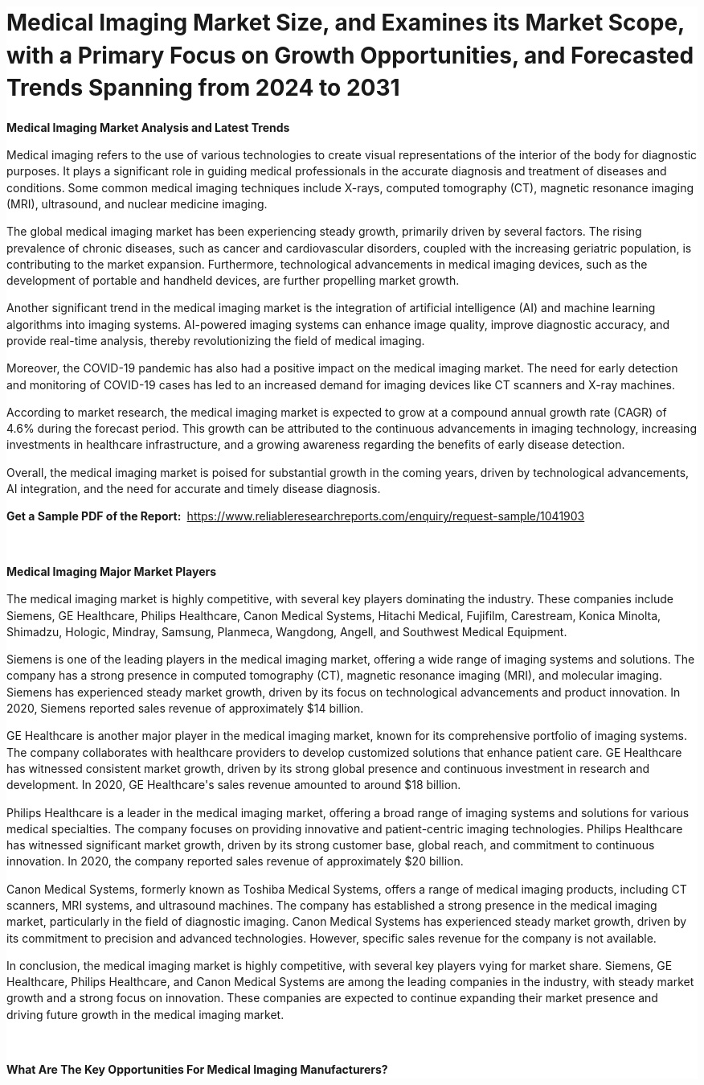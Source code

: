 <p><h1>Medical Imaging Market Size, and Examines its Market Scope, with a Primary Focus on Growth Opportunities, and Forecasted Trends Spanning from 2024 to 2031</h1></p><p><strong>Medical Imaging Market Analysis and Latest Trends</strong></p>
<p><p>Medical imaging refers to the use of various technologies to create visual representations of the interior of the body for diagnostic purposes. It plays a significant role in guiding medical professionals in the accurate diagnosis and treatment of diseases and conditions. Some common medical imaging techniques include X-rays, computed tomography (CT), magnetic resonance imaging (MRI), ultrasound, and nuclear medicine imaging.</p><p>The global medical imaging market has been experiencing steady growth, primarily driven by several factors. The rising prevalence of chronic diseases, such as cancer and cardiovascular disorders, coupled with the increasing geriatric population, is contributing to the market expansion. Furthermore, technological advancements in medical imaging devices, such as the development of portable and handheld devices, are further propelling market growth.</p><p>Another significant trend in the medical imaging market is the integration of artificial intelligence (AI) and machine learning algorithms into imaging systems. AI-powered imaging systems can enhance image quality, improve diagnostic accuracy, and provide real-time analysis, thereby revolutionizing the field of medical imaging.</p><p>Moreover, the COVID-19 pandemic has also had a positive impact on the medical imaging market. The need for early detection and monitoring of COVID-19 cases has led to an increased demand for imaging devices like CT scanners and X-ray machines.</p><p>According to market research, the medical imaging market is expected to grow at a compound annual growth rate (CAGR) of 4.6% during the forecast period. This growth can be attributed to the continuous advancements in imaging technology, increasing investments in healthcare infrastructure, and a growing awareness regarding the benefits of early disease detection.</p><p>Overall, the medical imaging market is poised for substantial growth in the coming years, driven by technological advancements, AI integration, and the need for accurate and timely disease diagnosis.</p></p>
<p><strong>Get a Sample PDF of the Report:&nbsp;</strong> <a href="https://www.reliableresearchreports.com/enquiry/request-sample/1041903">https://www.reliableresearchreports.com/enquiry/request-sample/1041903</a></p>
<p>&nbsp;</p>
<p><strong>Medical Imaging Major Market Players</strong></p>
<p><p>The medical imaging market is highly competitive, with several key players dominating the industry. These companies include Siemens, GE Healthcare, Philips Healthcare, Canon Medical Systems, Hitachi Medical, Fujifilm, Carestream, Konica Minolta, Shimadzu, Hologic, Mindray, Samsung, Planmeca, Wangdong, Angell, and Southwest Medical Equipment.</p><p>Siemens is one of the leading players in the medical imaging market, offering a wide range of imaging systems and solutions. The company has a strong presence in computed tomography (CT), magnetic resonance imaging (MRI), and molecular imaging. Siemens has experienced steady market growth, driven by its focus on technological advancements and product innovation. In 2020, Siemens reported sales revenue of approximately $14 billion.</p><p>GE Healthcare is another major player in the medical imaging market, known for its comprehensive portfolio of imaging systems. The company collaborates with healthcare providers to develop customized solutions that enhance patient care. GE Healthcare has witnessed consistent market growth, driven by its strong global presence and continuous investment in research and development. In 2020, GE Healthcare's sales revenue amounted to around $18 billion.</p><p>Philips Healthcare is a leader in the medical imaging market, offering a broad range of imaging systems and solutions for various medical specialties. The company focuses on providing innovative and patient-centric imaging technologies. Philips Healthcare has witnessed significant market growth, driven by its strong customer base, global reach, and commitment to continuous innovation. In 2020, the company reported sales revenue of approximately $20 billion.</p><p>Canon Medical Systems, formerly known as Toshiba Medical Systems, offers a range of medical imaging products, including CT scanners, MRI systems, and ultrasound machines. The company has established a strong presence in the medical imaging market, particularly in the field of diagnostic imaging. Canon Medical Systems has experienced steady market growth, driven by its commitment to precision and advanced technologies. However, specific sales revenue for the company is not available.</p><p>In conclusion, the medical imaging market is highly competitive, with several key players vying for market share. Siemens, GE Healthcare, Philips Healthcare, and Canon Medical Systems are among the leading companies in the industry, with steady market growth and a strong focus on innovation. These companies are expected to continue expanding their market presence and driving future growth in the medical imaging market.</p></p>
<p>&nbsp;</p>
<p><strong>What Are The Key Opportunities For Medical Imaging Manufacturers?</strong></p>